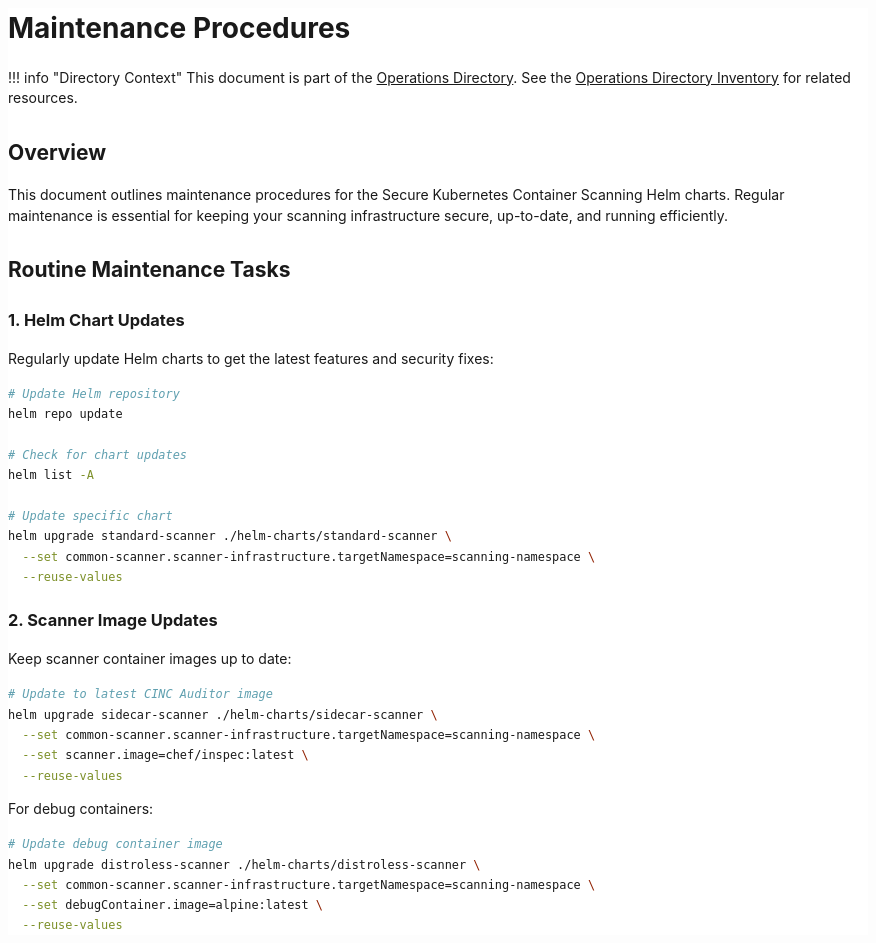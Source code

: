 # Maintenance Procedures

!!! info "Directory Context"
    This document is part of the [Operations Directory](index.md). See the [Operations Directory Inventory](inventory.md) for related resources.

## Overview

This document outlines maintenance procedures for the Secure Kubernetes Container Scanning Helm charts. Regular maintenance is essential for keeping your scanning infrastructure secure, up-to-date, and running efficiently.

## Routine Maintenance Tasks

### 1. Helm Chart Updates

Regularly update Helm charts to get the latest features and security fixes:

```bash
# Update Helm repository
helm repo update

# Check for chart updates
helm list -A

# Update specific chart
helm upgrade standard-scanner ./helm-charts/standard-scanner \
  --set common-scanner.scanner-infrastructure.targetNamespace=scanning-namespace \
  --reuse-values
```

### 2. Scanner Image Updates

Keep scanner container images up to date:

```bash
# Update to latest CINC Auditor image
helm upgrade sidecar-scanner ./helm-charts/sidecar-scanner \
  --set common-scanner.scanner-infrastructure.targetNamespace=scanning-namespace \
  --set scanner.image=chef/inspec:latest \
  --reuse-values
```

For debug containers:

```bash
# Update debug container image
helm upgrade distroless-scanner ./helm-charts/distroless-scanner \
  --set common-scanner.scanner-infrastructure.targetNamespace=scanning-namespace \
  --set debugContainer.image=alpine:latest \
  --reuse-values
```
